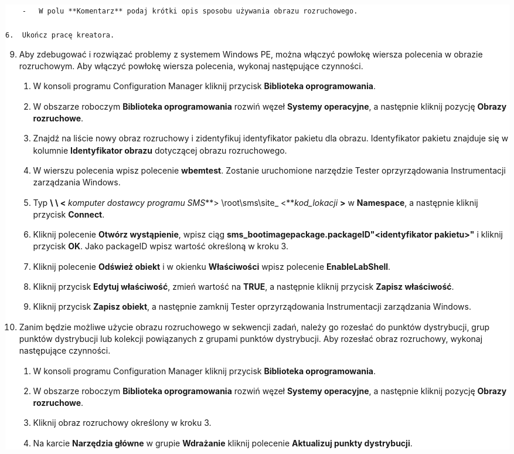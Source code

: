         -   W polu **Komentarz** podaj krótki opis sposobu używania obrazu rozruchowego.  

    6.  Ukończ pracę kreatora.  

9. Aby zdebugować i rozwiązać problemy z systemem Windows PE, można włączyć powłokę wiersza polecenia w obrazie rozruchowym. Aby włączyć powłokę wiersza polecenia, wykonaj następujące czynności.  

    1.  W konsoli programu Configuration Manager kliknij przycisk **Biblioteka oprogramowania**.  

    2.  W obszarze roboczym **Biblioteka oprogramowania** rozwiń węzeł **Systemy operacyjne**, a następnie kliknij pozycję **Obrazy rozruchowe**.  

    3.  Znajdź na liście nowy obraz rozruchowy i zidentyfikuj identyfikator pakietu dla obrazu. Identyfikator pakietu znajduje się w kolumnie **Identyfikator obrazu** dotyczącej obrazu rozruchowego.  

    4.  W wierszu polecenia wpisz polecenie **wbemtest**. Zostanie uruchomione narzędzie Tester oprzyrządowania Instrumentacji zarządzania Windows.  

    5.  Typ  **\\ \\ <**  *komputer dostawcy programu SMS***> \root\sms\site_ <***kod_lokacji*  **>**  w **Namespace**, a następnie kliknij przycisk **Connect**.  

    6.  Kliknij polecenie **Otwórz wystąpienie**, wpisz ciąg **sms_bootimagepackage.packageID"<identyfikator pakietu\>"** i kliknij przycisk **OK**. Jako packageID wpisz wartość określoną w kroku 3.  

    7.  Kliknij polecenie **Odśwież obiekt** i w okienku **Właściwości** wpisz polecenie **EnableLabShell**.  

    8.  Kliknij przycisk **Edytuj właściwość**, zmień wartość na **TRUE**, a następnie kliknij przycisk **Zapisz właściwość**.  

    9. Kliknij przycisk **Zapisz obiekt**, a następnie zamknij Tester oprzyrządowania Instrumentacji zarządzania Windows.  

10. Zanim będzie możliwe użycie obrazu rozruchowego w sekwencji zadań, należy go rozesłać do punktów dystrybucji, grup punktów dystrybucji lub kolekcji powiązanych z grupami punktów dystrybucji. Aby rozesłać obraz rozruchowy, wykonaj następujące czynności.  

    1.  W konsoli programu Configuration Manager kliknij przycisk **Biblioteka oprogramowania**.  

    2.  W obszarze roboczym **Biblioteka oprogramowania** rozwiń węzeł **Systemy operacyjne**, a następnie kliknij pozycję **Obrazy rozruchowe**.  

    3.  Kliknij obraz rozruchowy określony w kroku 3.  

    4.  Na karcie **Narzędzia główne** w grupie **Wdrażanie** kliknij polecenie **Aktualizuj punkty dystrybucji**.  
